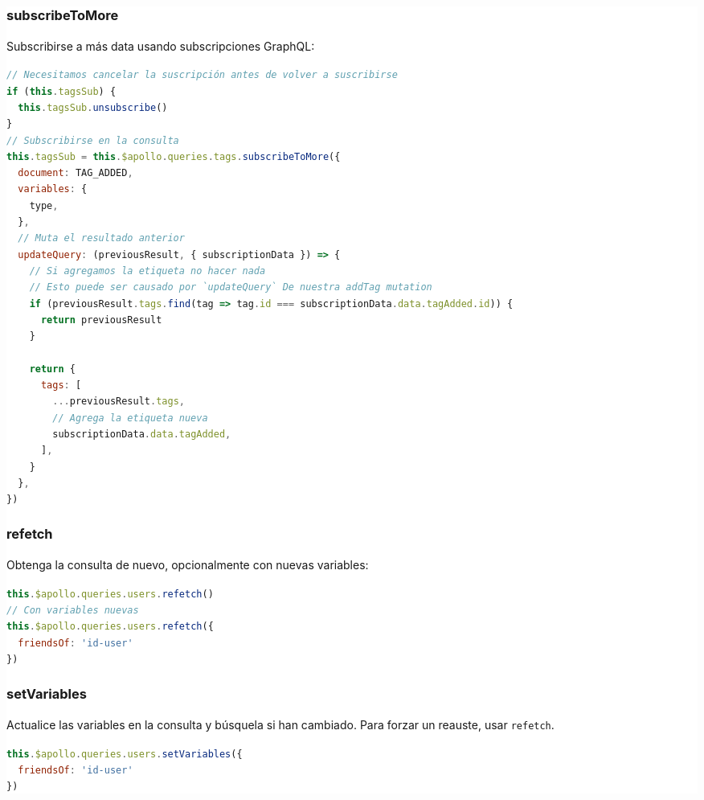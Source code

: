 ### subscribeToMore

Subscribirse a más data usando subscripciones GraphQL:

```js
// Necesitamos cancelar la suscripción antes de volver a suscribirse
if (this.tagsSub) {
  this.tagsSub.unsubscribe()
}
// Subscribirse en la consulta
this.tagsSub = this.$apollo.queries.tags.subscribeToMore({
  document: TAG_ADDED,
  variables: {
    type,
  },
  // Muta el resultado anterior
  updateQuery: (previousResult, { subscriptionData }) => {
    // Si agregamos la etiqueta no hacer nada
    // Esto puede ser causado por `updateQuery` De nuestra addTag mutation
    if (previousResult.tags.find(tag => tag.id === subscriptionData.data.tagAdded.id)) {
      return previousResult
    }

    return {
      tags: [
        ...previousResult.tags,
        // Agrega la etiqueta nueva
        subscriptionData.data.tagAdded,
      ],
    }
  },
})
```

### refetch

Obtenga la consulta de nuevo, opcionalmente con nuevas variables:

```js
this.$apollo.queries.users.refetch()
// Con variables nuevas
this.$apollo.queries.users.refetch({
  friendsOf: 'id-user'
})
```

### setVariables

Actualice las variables en la consulta y búsquela si han cambiado. Para forzar un reauste, usar `refetch`.

```js
this.$apollo.queries.users.setVariables({
  friendsOf: 'id-user'
})
```

